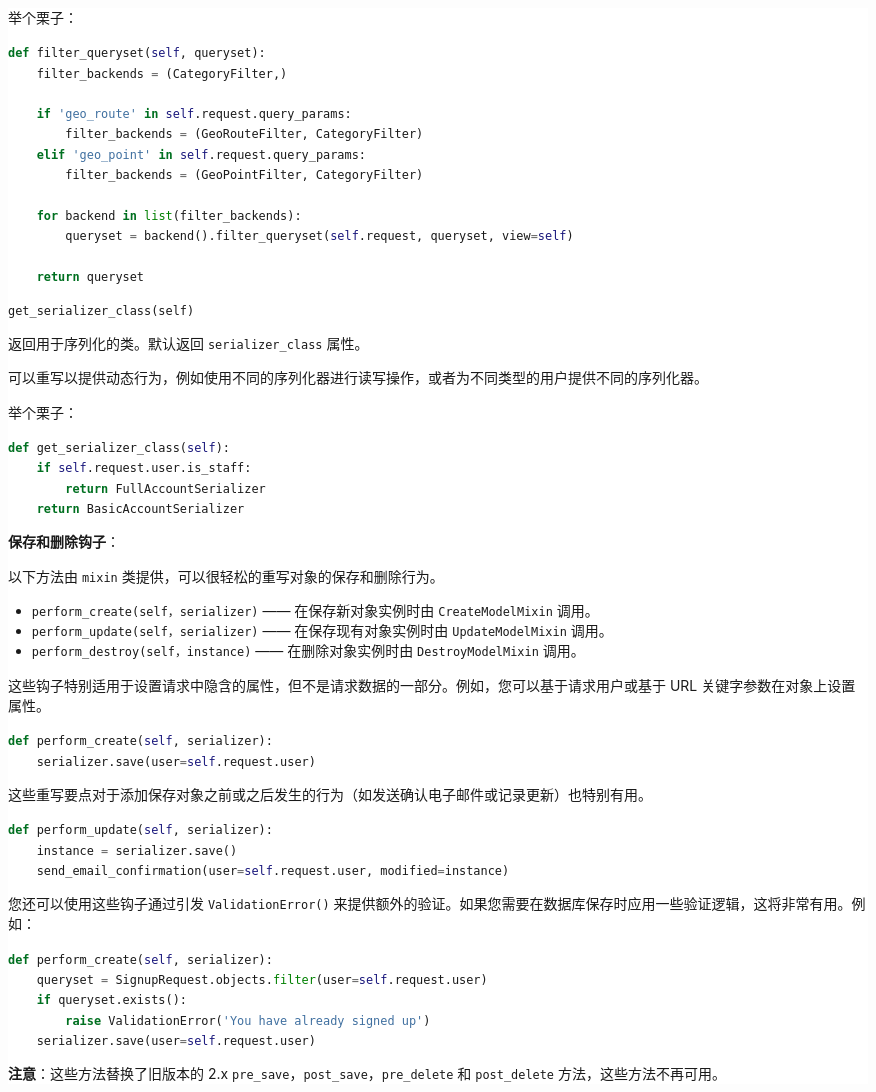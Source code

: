 举个栗子：
```python
def filter_queryset(self, queryset):
    filter_backends = (CategoryFilter,)

    if 'geo_route' in self.request.query_params:
        filter_backends = (GeoRouteFilter, CategoryFilter)
    elif 'geo_point' in self.request.query_params:
        filter_backends = (GeoPointFilter, CategoryFilter)

    for backend in list(filter_backends):
        queryset = backend().filter_queryset(self.request, queryset, view=self)

    return queryset
```
`get_serializer_class(self)`

返回用于序列化的类。默认返回 `serializer_class` 属性。

可以重写以提供动态行为，例如使用不同的序列化器进行读写操作，或者为不同类型的用户提供不同的序列化器。

举个栗子：
```python
def get_serializer_class(self):
    if self.request.user.is_staff:
        return FullAccountSerializer
    return BasicAccountSerializer
```
**保存和删除钩子**：

以下方法由 `mixin` 类提供，可以很轻松的重写对象的保存和删除行为。

- `perform_create(self，serializer)` —— 在保存新对象实例时由 `CreateModelMixin`  调用。
- `perform_update(self，serializer)` —— 在保存现有对象实例时由 `UpdateModelMixin` 调用。
- `perform_destroy(self，instance)` —— 在删除对象实例时由 `DestroyModelMixin` 调用。

这些钩子特别适用于设置请求中隐含的属性，但不是请求数据的一部分。例如，您可以基于请求用户或基于 URL 关键字参数在对象上设置属性。
```python
def perform_create(self, serializer):
    serializer.save(user=self.request.user)
```
这些重写要点对于添加保存对象之前或之后发生的行为（如发送确认电子邮件或记录更新）也特别有用。
```python
def perform_update(self, serializer):
    instance = serializer.save()
    send_email_confirmation(user=self.request.user, modified=instance)
```
您还可以使用这些钩子通过引发 `ValidationError()` 来提供额外的验证。如果您需要在数据库保存时应用一些验证逻辑，这将非常有用。例如：
```python
def perform_create(self, serializer):
    queryset = SignupRequest.objects.filter(user=self.request.user)
    if queryset.exists():
        raise ValidationError('You have already signed up')
    serializer.save(user=self.request.user)
```
**注意**：这些方法替换了旧版本的 2.x `pre_save`，`post_save`，`pre_delete` 和 `post_delete` 方法，这些方法不再可用。
